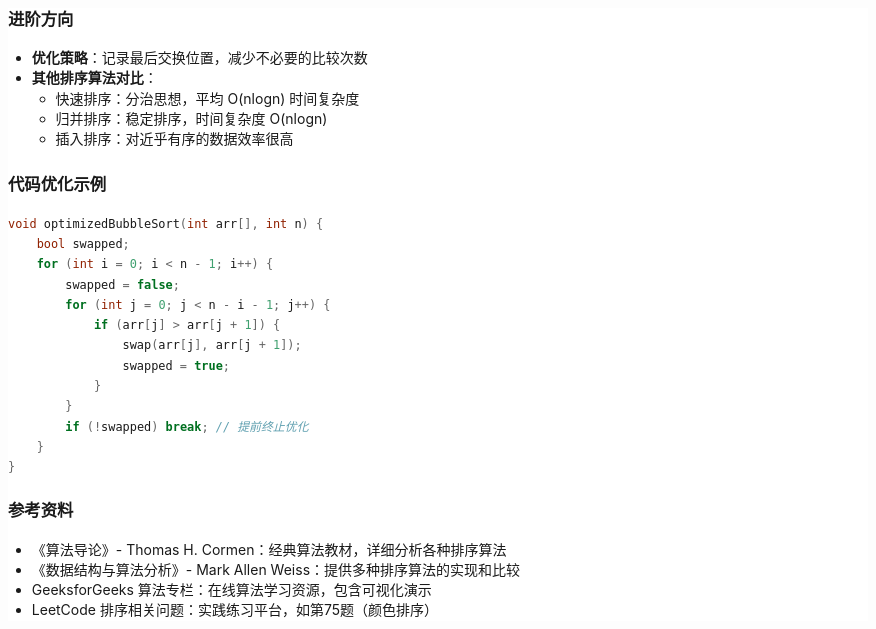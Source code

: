 ### 进阶方向
- **优化策略**：记录最后交换位置，减少不必要的比较次数
- **其他排序算法对比**：
  - 快速排序：分治思想，平均 O(nlogn) 时间复杂度
  - 归并排序：稳定排序，时间复杂度 O(nlogn)
  - 插入排序：对近乎有序的数据效率很高

### 代码优化示例
```cpp
void optimizedBubbleSort(int arr[], int n) {
    bool swapped;
    for (int i = 0; i < n - 1; i++) {
        swapped = false;
        for (int j = 0; j < n - i - 1; j++) {
            if (arr[j] > arr[j + 1]) {
                swap(arr[j], arr[j + 1]);
                swapped = true;
            }
        }
        if (!swapped) break; // 提前终止优化
    }
}
```

### 参考资料
- 《算法导论》- Thomas H. Cormen：经典算法教材，详细分析各种排序算法
- 《数据结构与算法分析》- Mark Allen Weiss：提供多种排序算法的实现和比较
- GeeksforGeeks 算法专栏：在线算法学习资源，包含可视化演示
- LeetCode 排序相关问题：实践练习平台，如第75题（颜色排序）
